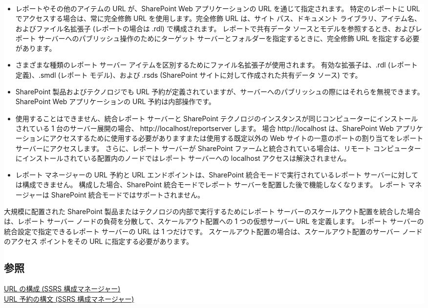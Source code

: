 -   レポートやその他のアイテムの URL が、SharePoint Web アプリケーションの URL を通じて指定されます。 特定のレポートに URL でアクセスする場合は、常に完全修飾 URL を使用します。完全修飾 URL は、サイト パス、ドキュメント ライブラリ、アイテム名、およびファイル名拡張子 (レポートの場合は .rdl) で構成されます。 レポートで共有データ ソースとモデルを参照するとき、およびレポート サーバーへのパブリッシュ操作のためにターゲット サーバーとフォルダーを指定するときに、完全修飾 URL を指定する必要があります。  
  
-   さまざまな種類のレポート サーバー アイテムを区別するためにファイル名拡張子が使用されます。 有効な拡張子は、.rdl (レポート定義)、.smdl (レポート モデル)、および .rsds (SharePoint サイトに対して作成された共有データ ソース) です。  
  
-   SharePoint 製品およびテクノロジでも URL 予約が定義されていますが、サーバーへのパブリッシュの際にはそれらを無視できます。 SharePoint Web アプリケーションの URL 予約は内部操作です。  
  
-   使用することはできません、統合レポート サーバーと SharePoint テクノロジのインスタンスが同じコンピューターにインストールされている 1 台のサーバー展開の場合、 http://localhost/reportserver します。 場合 http://localhost は、SharePoint Web アプリケーションにアクセスするために使用する必要がありますまたは使用する既定以外の Web サイトの一意のポートの割り当てをレポート サーバーにアクセスします。 さらに、レポート サーバーが SharePoint ファームと統合されている場合は、リモート コンピューターにインストールされている配置内のノードではレポート サーバーへの localhost アクセスは解決されません。  
  
-   レポート マネージャーの URL 予約と URL エンドポイントは、SharePoint 統合モードで実行されているレポート サーバーに対しては構成できません。 構成した場合、SharePoint 統合モードでレポート サーバーを配置した後で機能しなくなります。 レポート マネージャーは SharePoint 統合モードではサポートされません。  
  
 大規模に配置された SharePoint 製品またはテクノロジの内部で実行するためにレポート サーバーのスケールアウト配置を統合した場合は、レポート サーバー ノードの負荷を分散して、スケールアウト配置への 1 つの仮想サーバー URL を定義します。 レポート サーバーの統合設定で指定できるレポート サーバーの URL は 1 つだけです。 スケールアウト配置の場合は、スケールアウト配置のサーバー ノードのアクセス ポイントをその URL に指定する必要があります。  
  
## <a name="see-also"></a>参照  
 [URL の構成 &#40;SSRS 構成マネージャー&#41;](configure-a-url-ssrs-configuration-manager.md)   
 [URL 予約の構文 &#40;SSRS 構成マネージャー&#41;](url-reservation-syntax-ssrs-configuration-manager.md)  
  
  
